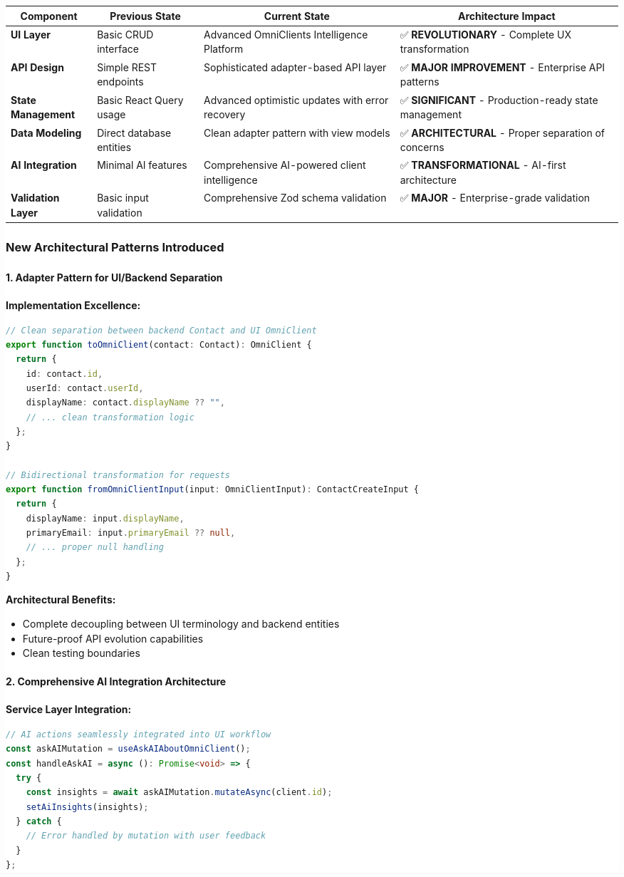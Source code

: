| Component            | Previous State           | Current State                                   | Architecture Impact                                    |
| -------------------- | ------------------------ | ----------------------------------------------- | ------------------------------------------------------ |
| **UI Layer**         | Basic CRUD interface     | Advanced OmniClients Intelligence Platform      | ✅ **REVOLUTIONARY** - Complete UX transformation      |
| **API Design**       | Simple REST endpoints    | Sophisticated adapter-based API layer           | ✅ **MAJOR IMPROVEMENT** - Enterprise API patterns     |
| **State Management** | Basic React Query usage  | Advanced optimistic updates with error recovery | ✅ **SIGNIFICANT** - Production-ready state management |
| **Data Modeling**    | Direct database entities | Clean adapter pattern with view models          | ✅ **ARCHITECTURAL** - Proper separation of concerns   |
| **AI Integration**   | Minimal AI features      | Comprehensive AI-powered client intelligence    | ✅ **TRANSFORMATIONAL** - AI-first architecture        |
| **Validation Layer** | Basic input validation   | Comprehensive Zod schema validation             | ✅ **MAJOR** - Enterprise-grade validation             |

### New Architectural Patterns Introduced

#### 1. Adapter Pattern for UI/Backend Separation

**Implementation Excellence:**

```typescript
// Clean separation between backend Contact and UI OmniClient
export function toOmniClient(contact: Contact): OmniClient {
  return {
    id: contact.id,
    userId: contact.userId,
    displayName: contact.displayName ?? "",
    // ... clean transformation logic
  };
}

// Bidirectional transformation for requests
export function fromOmniClientInput(input: OmniClientInput): ContactCreateInput {
  return {
    displayName: input.displayName,
    primaryEmail: input.primaryEmail ?? null,
    // ... proper null handling
  };
}
```

**Architectural Benefits:**

- Complete decoupling between UI terminology and backend entities
- Future-proof API evolution capabilities
- Clean testing boundaries

#### 2. Comprehensive AI Integration Architecture

**Service Layer Integration:**

```typescript
// AI actions seamlessly integrated into UI workflow
const askAIMutation = useAskAIAboutOmniClient();
const handleAskAI = async (): Promise<void> => {
  try {
    const insights = await askAIMutation.mutateAsync(client.id);
    setAiInsights(insights);
  } catch {
    // Error handled by mutation with user feedback
  }
};
```
